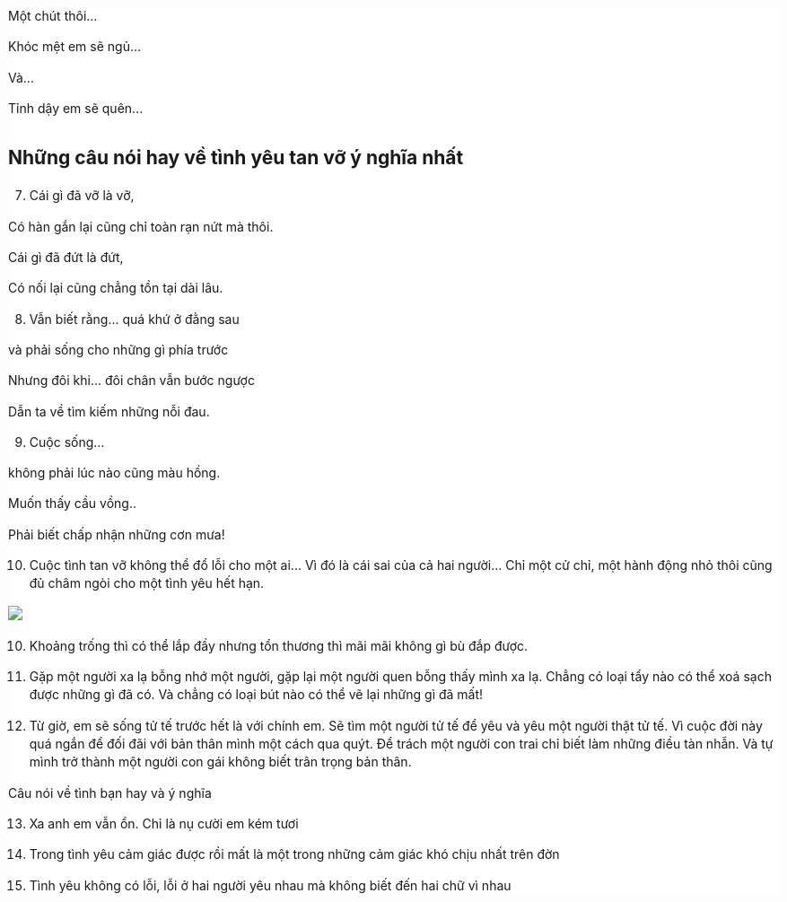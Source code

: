 Một chút thôi...

Khóc mệt em sẽ ngủ...

Và...

Tỉnh dậy em sẽ quên...

## Những câu nói hay về tình yêu tan vỡ ý nghĩa nhất

7. Cái gì đã vỡ là vỡ,

Có hàn gắn lại cũng chỉ toàn rạn nứt mà thôi.

Cái gì đã đứt là đứt,

Có nối lại cũng chẳng tồn tại dài lâu.

8. Vẫn biết rằng... quá khứ ở đằng sau

và phải sống cho những gì phía trước

Nhưng đôi khi... đôi chân vẫn bước ngược

Dẫn ta về tìm kiếm những nỗi đau.

9. Cuộc sống...

không phải lúc nào cũng màu hồng.

Muốn thấy cầu vồng..

Phải biết chấp nhận những cơn mưa!

10. Cuộc tình tan vỡ không thể đổ lỗi cho một ai... Vì đó là cái sai của
cả hai người... Chỉ một cử chỉ, một hành động nhỏ thôi cũng đủ châm ngòi
cho một tình yêu hết hạn.

![](https://ocuaso.com/wp-content/uploads/2016/06/stt-co-don-nhung-dong-status-nho-nguoi-yeu-hay-3.jpg)

10. Khoảng trống thì có thể lắp đầy nhưng tổn thương thì mãi mãi không gì
bù đắp được.

11. Gặp một người xa lạ bỗng nhớ một người, gặp lại một người quen bỗng
thấy mình xa lạ. Chẳng có loại tẩy nào có thể xoá sạch được những gì đã
có. Và chẳng có loại bút nào có thể vẽ lại những gì đã mất!

12. Từ giờ, em sẽ sống tử tế trước hết là với chính em. Sẽ tìm một người
tử tế để yêu và yêu một người thật tử tế. Vì cuộc đời này quá ngắn để đối
đãi với bản thân mình một cách qua quýt. Để trách một người con trai chỉ
biết làm những điều tàn nhẫn. Và tự mình trở thành một người con gái không
biết trân trọng bản thân.

Câu nói về tình bạn hay và ý nghĩa

13. Xa anh em vẫn ổn. Chỉ là nụ cười em kém tươi

14. Trong tình yêu cảm giác được rồi mất là một trong những cảm giác khó
chịu nhất trên đờn

15. Tình yêu không có lỗi, lỗi ở hai người yêu nhau mà không biết đến hai
chữ vì nhau
